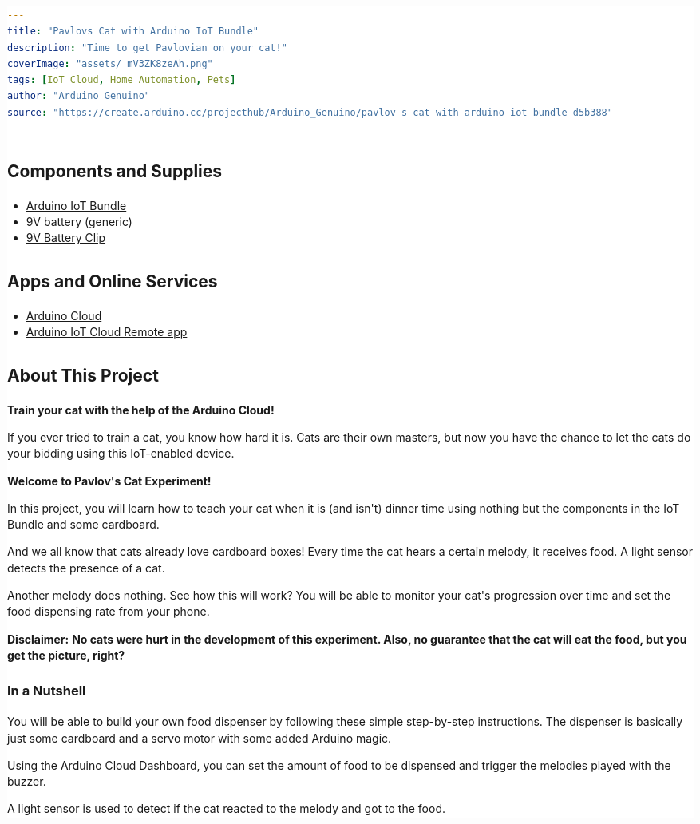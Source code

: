```yaml
---
title: "Pavlovs Cat with Arduino IoT Bundle"
description: "Time to get Pavlovian on your cat!"
coverImage: "assets/_mV3ZK8zeAh.png"
tags: [IoT Cloud, Home Automation, Pets]
author: "Arduino_Genuino"
source: "https://create.arduino.cc/projecthub/Arduino_Genuino/pavlov-s-cat-with-arduino-iot-bundle-d5b388"
---
```


## Components and Supplies

- [Arduino IoT Bundle](https://store.arduino.cc/iot-bundle)
- 9V battery (generic)
- [9V Battery Clip](https://www.newark.com/22C4351?COM=ref_hackster)

## Apps and Online Services

- [Arduino Cloud](https://cloud.arduino.cc)
- [Arduino IoT Cloud Remote app](https://play.google.com/store/apps/details?id=cc.arduino.cloudiot&hl=en&gl=US)

## About This Project

**Train your cat with the help of the Arduino Cloud!**

If you ever tried to train a cat, you know how hard it is. Cats are their own masters, but now you have the chance to let the cats do your bidding using this IoT-enabled device.

**Welcome to Pavlov's Cat Experiment!**

In this project, you will learn how to teach your cat when it is (and isn't) dinner time using nothing but the components in the IoT Bundle and some cardboard.

And we all know that cats already love cardboard boxes! Every time the cat hears a certain melody, it receives food. A light sensor detects the presence of a cat.

Another melody does nothing. See how this will work? You will be able to monitor your cat's progression over time and set the food dispensing rate from your phone.

**Disclaimer:** **No cats were hurt in the development of this experiment. Also, no guarantee that the cat will eat the food, but you get the picture, right?**

### In a Nutshell

You will be able to build your own food dispenser by following these simple step-by-step instructions. The dispenser is basically just some cardboard and a servo motor with some added Arduino magic.

Using the Arduino Cloud Dashboard, you can set the amount of food to be dispensed and trigger the melodies played with the buzzer.

A light sensor is used to detect if the cat reacted to the melody and got to the food.
